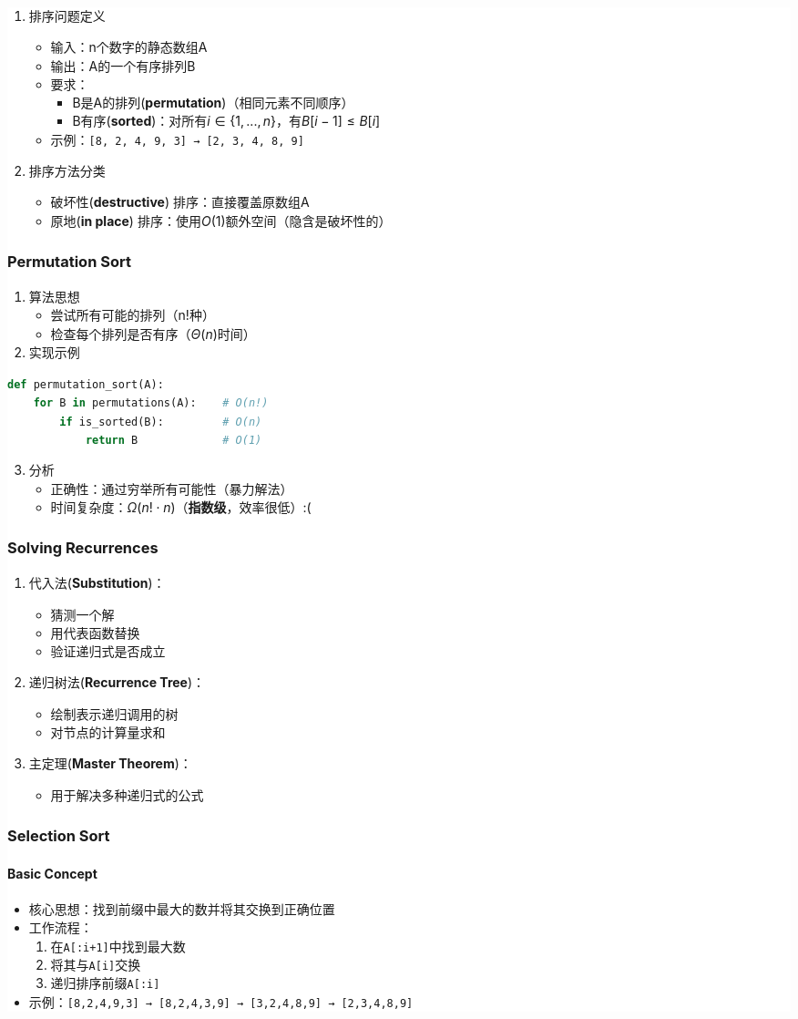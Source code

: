 1. 排序问题定义
    - 输入：n个数字的静态数组A
    - 输出：A的一个有序排列B
    - 要求：
        - B是A的排列(**permutation**)（相同元素不同顺序）
        - B有序(**sorted**)：对所有$i \in \{1,...,n\}$，有$B[i-1] \leq B[i]$
    - 示例：`[8, 2, 4, 9, 3] → [2, 3, 4, 8, 9]`

2. 排序方法分类
    - 破坏性(**destructive**) 排序：直接覆盖原数组A
    - 原地(**in place**) 排序：使用$O(1)$额外空间（隐含是破坏性的）

### Permutation Sort

1. 算法思想
    - 尝试所有可能的排列（n!种）
    - 检查每个排列是否有序（$\Theta(n)$时间）
2. 实现示例
```python
def permutation_sort(A):
    for B in permutations(A):    # O(n!)
        if is_sorted(B):         # O(n)
            return B             # O(1)
```

3. 分析
    - 正确性：通过穷举所有可能性（暴力解法）
    - 时间复杂度：$\Omega(n! \cdot n)$（**指数级**，效率很低）:(

### Solving Recurrences

1. 代入法(**Substitution**)：
    - 猜测一个解
    - 用代表函数替换
    - 验证递归式是否成立

2. 递归树法(**Recurrence Tree**)：
    - 绘制表示递归调用的树
    - 对节点的计算量求和

3. 主定理(**Master Theorem**)：
    - 用于解决多种递归式的公式

### Selection Sort

#### Basic Concept

- 核心思想：找到前缀中最大的数并将其交换到正确位置
- 工作流程：
	1. 在`A[:i+1]`中找到最大数
    2. 将其与`A[i]`交换
    3. 递归排序前缀`A[:i]`
- 示例：`[8,2,4,9,3] → [8,2,4,3,9] → [3,2,4,8,9] → [2,3,4,8,9]`
